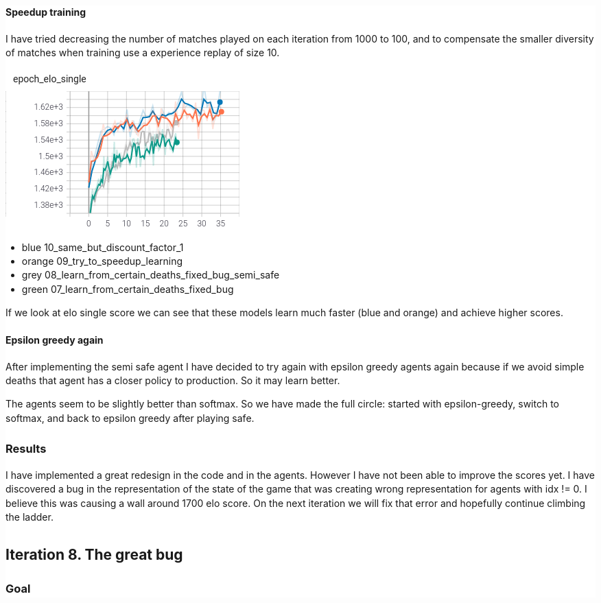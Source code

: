 #### Speedup training

I have tried decreasing the number of matches played on each iteration from 1000 to 100, and to compensate
the smaller diversity of matches when training use a experience replay of size 10.

![comparison](res/2021-05-04-19-05-41.png)

- blue 10_same_but_discount_factor_1
- orange 09_try_to_speedup_learning
- grey 08_learn_from_certain_deaths_fixed_bug_semi_safe
- green 07_learn_from_certain_deaths_fixed_bug

If we look at elo single score we can see that these models learn much faster (blue and orange) and achieve
higher scores.

#### Epsilon greedy again

After implementing the semi safe agent I have decided to try again with epsilon greedy agents again
because if we avoid simple deaths that agent has a closer policy to production. So it may learn better.

The agents seem to be slightly better than softmax. So we have made the full circle: started with epsilon-greedy,
switch to softmax, and back to epsilon greedy after playing safe.

### Results

I have implemented a great redesign in the code and in the agents. However I have not been able to improve
the scores yet. I have discovered a bug in the representation of the state of the game that was creating
wrong representation for agents with idx != 0. I believe this was causing a wall around 1700 elo score.
On the next iteration we will fix that error and hopefully continue climbing the ladder.

## Iteration 8. The great bug

### Goal
